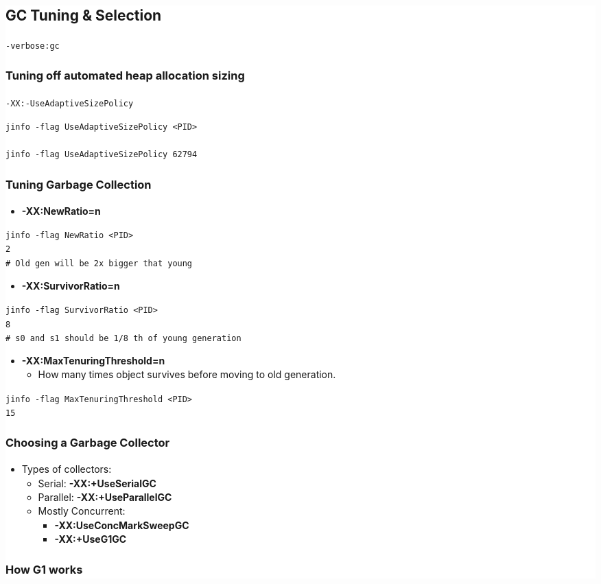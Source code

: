 ## GC Tuning & Selection

```
-verbose:gc
```

### Tuning off automated heap allocation sizing

```
-XX:-UseAdaptiveSizePolicy
```

```console
jinfo -flag UseAdaptiveSizePolicy <PID> 

jinfo -flag UseAdaptiveSizePolicy 62794
```

### Tuning Garbage Collection

- **-XX:NewRatio=n**

```
jinfo -flag NewRatio <PID>
2
# Old gen will be 2x bigger that young
```

- **-XX:SurvivorRatio=n**

```
jinfo -flag SurvivorRatio <PID>
8
# s0 and s1 should be 1/8 th of young generation
```

- **-XX:MaxTenuringThreshold=n**
    - How many times object survives before moving to old generation.
    
```
jinfo -flag MaxTenuringThreshold <PID>
15
```

### Choosing a Garbage Collector

- Types of collectors:
    - Serial: **-XX:+UseSerialGC**
    - Parallel: **-XX:+UseParallelGC**
    - Mostly Concurrent: 
        - **-XX:UseConcMarkSweepGC**
        - **-XX:+UseG1GC**

### How G1 works
